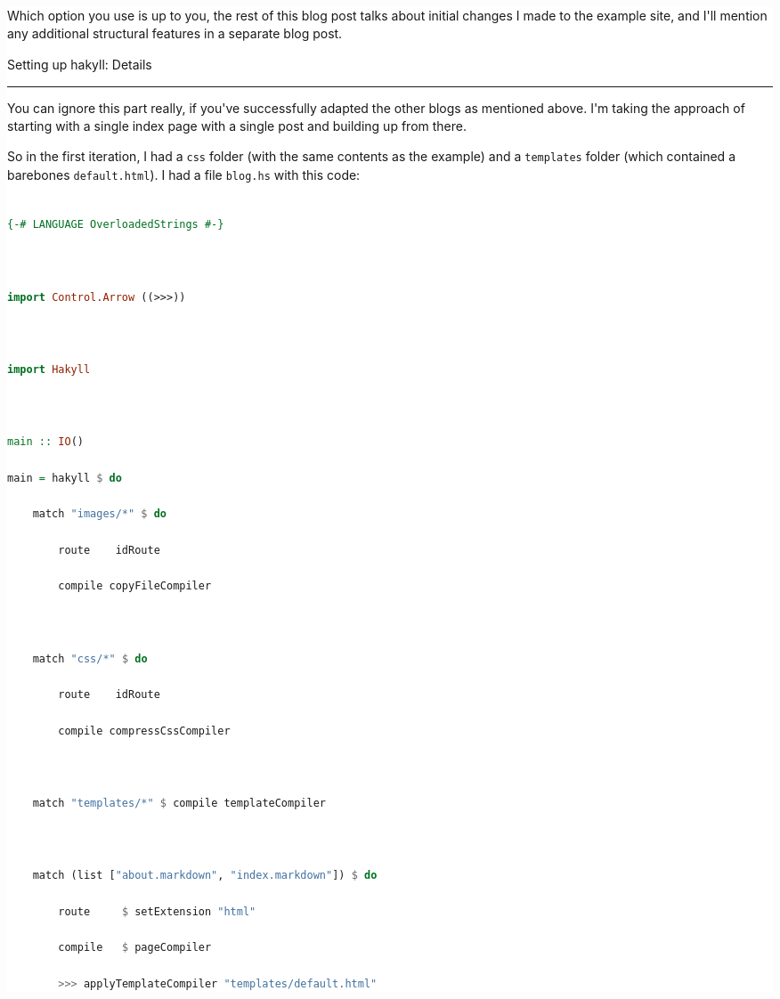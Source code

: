 

Which option you use is up to you, the rest of this blog post talks about initial changes I made to the example site, and I'll mention any additional structural features in a separate blog post.



Setting up hakyll: Details

------------------------------



You can ignore this part really, if you've successfully adapted the other blogs as mentioned above. I'm taking the approach of starting with a single index page with a single post and building up from there.



So in the first iteration, I had a `css` folder (with the same contents as the example) and a `templates` folder (which contained a barebones `default.html`). I had a file `blog.hs` with this code:



```Haskell

{-# LANGUAGE OverloadedStrings #-}



import Control.Arrow ((>>>))



import Hakyll



main :: IO()

main = hakyll $ do

    match "images/*" $ do

        route    idRoute

        compile copyFileCompiler



    match "css/*" $ do

        route    idRoute

        compile compressCssCompiler



    match "templates/*" $ compile templateCompiler



    match (list ["about.markdown", "index.markdown"]) $ do

        route     $ setExtension "html"

        compile   $ pageCompiler

	    >>> applyTemplateCompiler "templates/default.html"

```